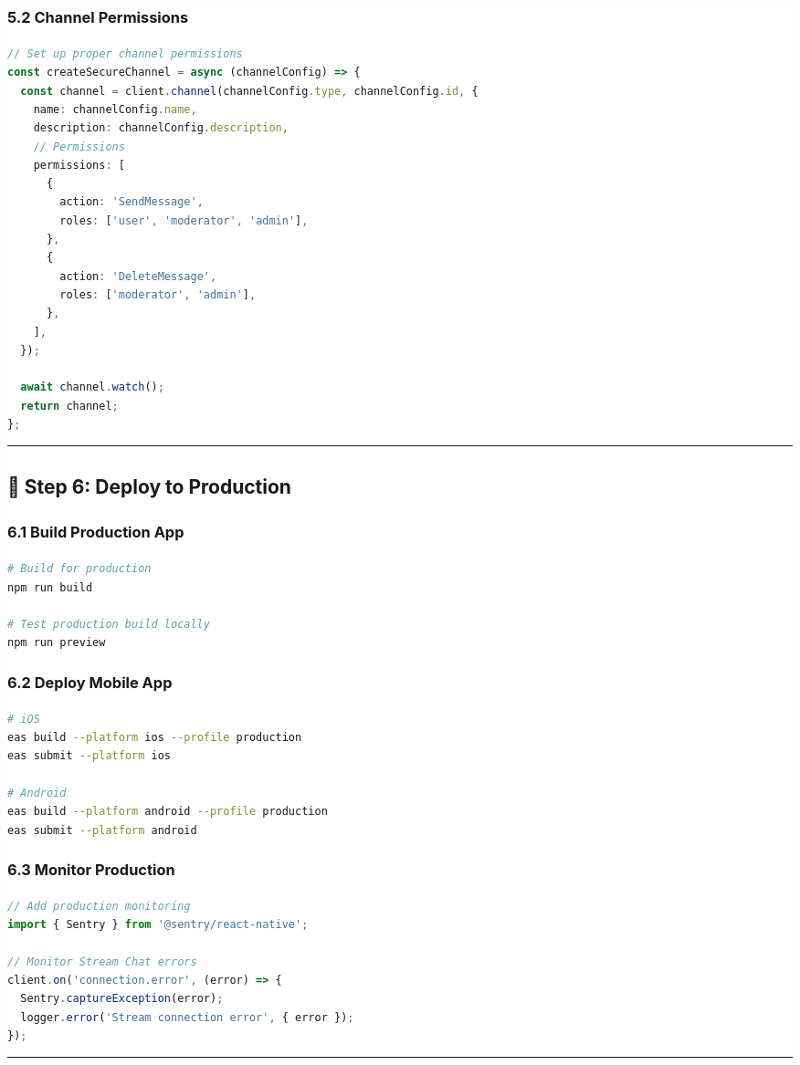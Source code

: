 ### 5.2 Channel Permissions
```typescript
// Set up proper channel permissions
const createSecureChannel = async (channelConfig) => {
  const channel = client.channel(channelConfig.type, channelConfig.id, {
    name: channelConfig.name,
    description: channelConfig.description,
    // Permissions
    permissions: [
      {
        action: 'SendMessage',
        roles: ['user', 'moderator', 'admin'],
      },
      {
        action: 'DeleteMessage',
        roles: ['moderator', 'admin'],
      },
    ],
  });
  
  await channel.watch();
  return channel;
};
```

---

## 🚀 Step 6: Deploy to Production

### 6.1 Build Production App
```bash
# Build for production
npm run build

# Test production build locally
npm run preview
```

### 6.2 Deploy Mobile App
```bash
# iOS
eas build --platform ios --profile production
eas submit --platform ios

# Android
eas build --platform android --profile production
eas submit --platform android
```

### 6.3 Monitor Production
```typescript
// Add production monitoring
import { Sentry } from '@sentry/react-native';

// Monitor Stream Chat errors
client.on('connection.error', (error) => {
  Sentry.captureException(error);
  logger.error('Stream connection error', { error });
});
```

---